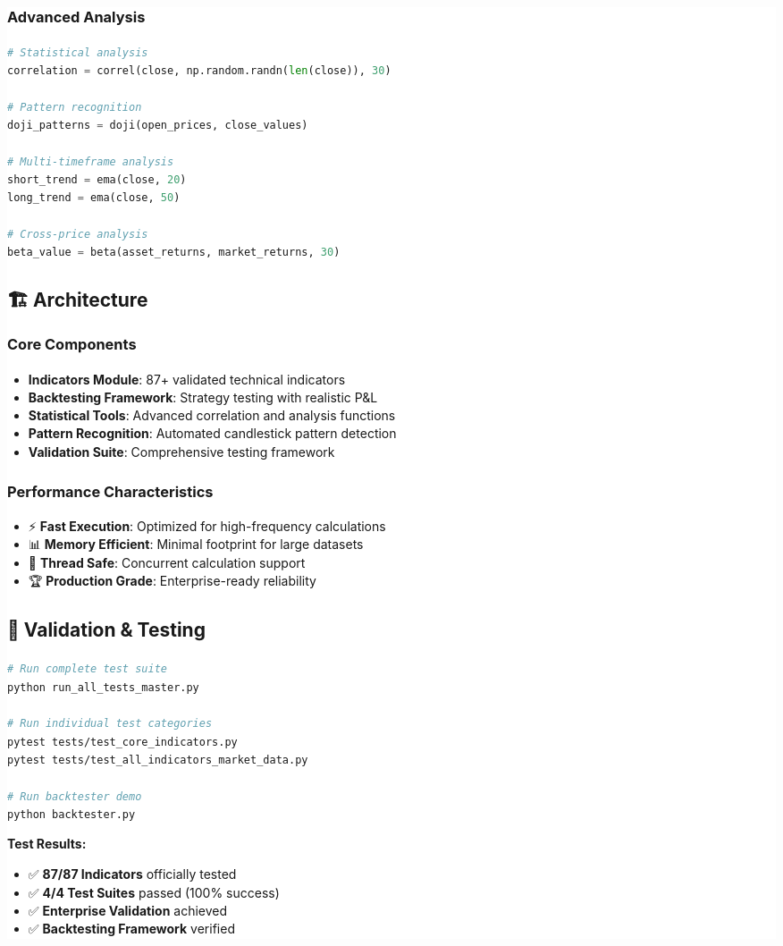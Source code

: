 ### Advanced Analysis

```python
# Statistical analysis
correlation = correl(close, np.random.randn(len(close)), 30)

# Pattern recognition
doji_patterns = doji(open_prices, close_values)

# Multi-timeframe analysis
short_trend = ema(close, 20)
long_trend = ema(close, 50)

# Cross-price analysis
beta_value = beta(asset_returns, market_returns, 30)
```

## 🏗️ Architecture

### Core Components

- **Indicators Module**: 87+ validated technical indicators
- **Backtesting Framework**: Strategy testing with realistic P&L
- **Statistical Tools**: Advanced correlation and analysis functions
- **Pattern Recognition**: Automated candlestick pattern detection
- **Validation Suite**: Comprehensive testing framework

### Performance Characteristics

- ⚡ **Fast Execution**: Optimized for high-frequency calculations
- 📊 **Memory Efficient**: Minimal footprint for large datasets
- 🔄 **Thread Safe**: Concurrent calculation support
- 🏆 **Production Grade**: Enterprise-ready reliability

## 🧪 Validation & Testing

```bash
# Run complete test suite
python run_all_tests_master.py

# Run individual test categories
pytest tests/test_core_indicators.py
pytest tests/test_all_indicators_market_data.py

# Run backtester demo
python backtester.py
```

**Test Results:**
- ✅ **87/87 Indicators** officially tested
- ✅ **4/4 Test Suites** passed (100% success)
- ✅ **Enterprise Validation** achieved
- ✅ **Backtesting Framework** verified
